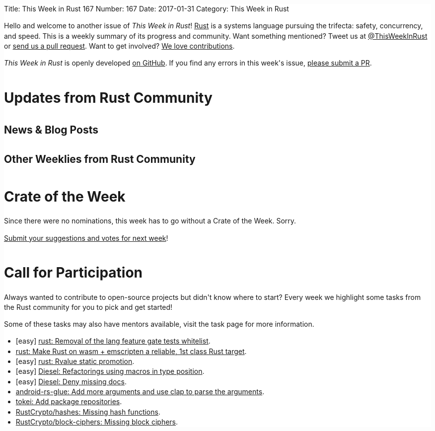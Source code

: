 Title: This Week in Rust 167
Number: 167
Date: 2017-01-31
Category: This Week in Rust

Hello and welcome to another issue of *This Week in Rust*!
[Rust](http://rust-lang.org) is a systems language pursuing the trifecta: safety, concurrency, and speed.
This is a weekly summary of its progress and community.
Want something mentioned? Tweet us at [@ThisWeekInRust](https://twitter.com/ThisWeekInRust) or [send us a pull request](https://github.com/cmr/this-week-in-rust).
Want to get involved? [We love contributions](https://github.com/rust-lang/rust/blob/master/CONTRIBUTING.md).

*This Week in Rust* is openly developed [on GitHub](https://github.com/cmr/this-week-in-rust).
If you find any errors in this week's issue, [please submit a PR](https://github.com/cmr/this-week-in-rust/pulls).

# Updates from Rust Community

## News & Blog Posts

## Other Weeklies from Rust Community

# Crate of the Week

Since there were no nominations, this week has to go without a Crate of the Week. Sorry.

[Submit your suggestions and votes for next week][submit_crate]!

[submit_crate]: https://users.rust-lang.org/t/crate-of-the-week/2704

# Call for Participation

Always wanted to contribute to open-source projects but didn't know where to start?
Every week we highlight some tasks from the Rust community for you to pick and get started!

Some of these tasks may also have mentors available, visit the task page for more information.

* [easy] [rust: Removal of the lang feature gate tests whitelist](https://github.com/rust-lang/rust/issues/39059).
* [rust: Make Rust on wasm + emscripten a reliable, 1st class Rust target](https://github.com/rust-lang/rust/issues/38805).
* [easy] [rust: Rvalue static promotion](https://github.com/rust-lang/rust/issues/38865).
* [easy] [Diesel: Refactorings using macros in type position](https://github.com/diesel-rs/diesel/issues/521).
* [easy] [Diesel: Deny missing docs](https://github.com/diesel-rs/diesel/issues/563).
* [android-rs-glue: Add more arguments and use clap to parse the arguments](https://github.com/tomaka/android-rs-glue/issues/115).
* [tokei: Add package repositories](https://github.com/Aaronepower/tokei/issues/92).
* [RustCrypto/hashes: Missing hash functions](https://github.com/RustCrypto/hashes/issues/1).
* [RustCrypto/block-ciphers: Missing block ciphers](https://github.com/RustCrypto/block-ciphers/issues/1).


[guidelines]: https://users.rust-lang.org/t/twir-call-for-participation/4821
[merged]: https://github.com/issues?q=is%3Apr+org%3Arust-lang+is%3Amerged+merged%3A2017-01-16..2017-01-23
[fcp]: https://github.com/rust-lang/rfcs/labels/final-comment-period
[calendar]: https://www.google.com/calendar/embed?src=apd9vmbc22egenmtu5l6c5jbfc%40group.calendar.google.com
[community]: mailto:community-team@rust-lang.org
[submit]: http://users.rust-lang.org/t/twir-quote-of-the-week/328